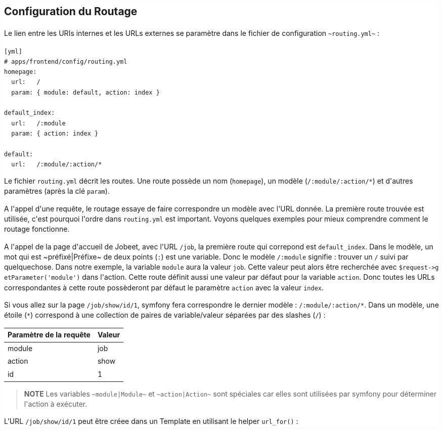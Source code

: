 Configuration du Routage
------------------------

Le lien entre les URIs internes et les URLs externes se paramètre dans le
fichier de configuration `~routing.yml~` :

    [yml]
    # apps/frontend/config/routing.yml
    homepage:
      url:   /
      param: { module: default, action: index }

    default_index:
      url:   /:module
      param: { action: index }

    default:
      url:   /:module/:action/*

Le fichier `routing.yml` décrit les routes. Une route possède un nom (`homepage`), un
modèle (`/:module/:action/*`) et d'autres paramètres (après la clé `param`).

A l'appel d'une requête, le routage essaye de faire correspondre un modèle avec
l'URL donnée. La première route trouvée est utilisée, c'est pourquoi l'ordre
dans `routing.yml` est important. Voyons quelques exemples pour mieux comprendre
comment le routage fonctionne.

A l'appel de la page d'accueil de Jobeet, avec l'URL `/job`, la première route
qui correpond est `default_index`. Dans le modèle, un mot qui est
~préfixé|Préfixe~ de deux points (`:`) est une variable. Donc le modèle `/:module`
signifie : trouver un `/` suivi par quelquechose. Dans notre exemple, la variable
`module` aura la valeur `job`. Cette valeur peut alors être recherchée avec
`$request->getParameter('module')` dans l'action. Cette route définit aussi une
valeur par défaut pour la variable `action`. Donc toutes les URLs correspondantes
à cette route possèderont par défaut le paramètre `action` avec la valeur `index`.

Si vous allez sur la page `/job/show/id/1`, symfony fera correspondre le dernier modèle :
`/:module/:action/*`. Dans un modèle, une étoile (`*`) correspond à une collection de
paires de variable/valeur séparées par des slashes (`/`) :

  | Paramètre de la requête | Valeur |
  | ----------------------- | ------ |
  | module                  | job    |
  | action                  | show   |
  | id                      | 1      |

>**NOTE**
>Les variables `~module|Module~` et `~action|Action~` sont spéciales car elles sont utilisées par
>symfony pour déterminer l'action à exécuter.

L'URL `/job/show/id/1` peut être créee dans un Template en utilisant le helper
`url_for()` :
